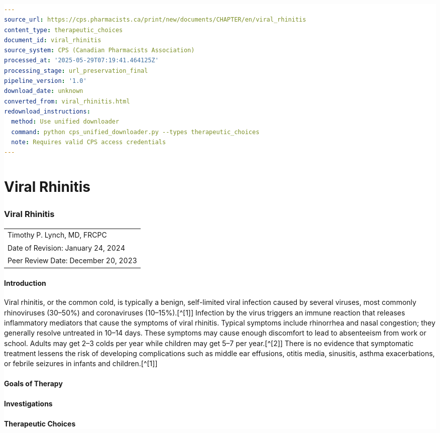 ```yaml
---
source_url: https://cps.pharmacists.ca/print/new/documents/CHAPTER/en/viral_rhinitis
content_type: therapeutic_choices
document_id: viral_rhinitis
source_system: CPS (Canadian Pharmacists Association)
processed_at: '2025-05-29T07:19:41.464125Z'
processing_stage: url_preservation_final
pipeline_version: '1.0'
download_date: unknown
converted_from: viral_rhinitis.html
redownload_instructions:
  method: Use unified downloader
  command: python cps_unified_downloader.py --types therapeutic_choices
  note: Requires valid CPS access credentials
---
```


# Viral Rhinitis

### Viral Rhinitis

|  |
| --- |
| Timothy P. Lynch, MD, FRCPC |
| Date of Revision: January 24, 2024 |
| Peer Review Date: December 20, 2023 |


#### Introduction

Viral rhinitis, or the common cold, is typically a benign, self-limited viral infection caused by several viruses, most commonly rhinoviruses (30–50%) and coronaviruses (10–15%).​[^[1]] Infection by the virus triggers an immune reaction that releases inflammatory mediators that cause the symptoms of viral rhinitis. Typical symptoms include rhinorrhea and nasal congestion; they generally resolve untreated in 10–14 days. These symptoms may cause enough discomfort to lead to absenteeism from work or school. Adults may get 2–3 colds per year while children may get 5–7 per year.​[^[2]] There is no evidence that symptomatic treatment lessens the risk of developing complications such as middle ear effusions, otitis media, sinusitis, asthma exacerbations, or febrile seizures in infants and children.​[^[1]]

#### Goals of Therapy



#### Investigations



#### Therapeutic Choices
